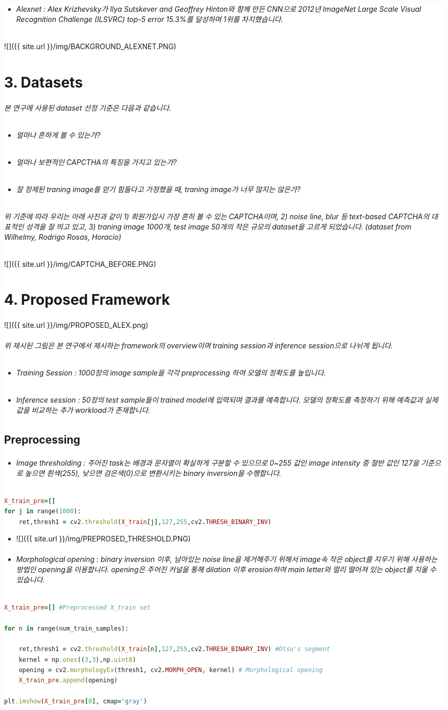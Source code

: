 * ###### Alexnet : Alex Krizhevsky가 Ilya Sutskever and Geoffrey Hinton와 함께 만든 CNN으로 2012년 ImageNet Large Scale Visual Recognition Challenge (ILSVRC) top-5 error 15.3%를 달성하며 1위를 차지했습니다. 
![]({{ site.url }}/img/BACKGROUND_ALEXNET.PNG)


# 3. Datasets

###### 본 연구에 사용된 dataset 선정 기준은 다음과 같습니다.
* ###### 얼마나 흔하게 볼 수 있는가?
* ###### 얼마나 보편적인 CAPCTHA의 특징을 가지고 있는가?
* ###### 잘 정제된 traning image를 얻기 힘들다고 가정했을 때, traning image가 너무 많지는 않은가?

###### 위 기준에 따라 우리는  아래 사진과 같이 1) 회원가입시 가장 흔히 볼 수 있는 CAPTCHA이며, 2) noise line, blur 등 text-based CAPTCHA의 대표적인 성격을 잘 띄고 있고, 3) traning image 1000개, test image 50개의 작은 규모의 dataset을 고르게 되었습니다. (dataset from Wilhelmy, Rodrigo Rosas, Horacio) 

![]({{ site.url }}/img/CAPTCHA_BEFORE.PNG)

# 4. Proposed Framework

![]({{ site.url }}/img/PROPOSED_ALEX.png)


###### 위 제시된 그림은 본 연구에서 제시하는 framework의 overview이며 training session과 inference session으로 나뉘게 됩니다. 

* ###### Training Session : 1000장의 image sample을 각각 preprocessing 하여 모델의 정확도를 높입니다.

* ###### Inference session : 50장의 test sample들이 trained model에 입력되며 결과를 예측합니다. 모델의 정확도를 측정하기 위해 예측값과 실제값을 비교하는 추가 workload가 존재합니다.

## Preprocessing

* ###### Image thresholding : 주어진 task는 배경과 문자열이 확실하게 구분할 수 있으므로 0~255 값인 image intensity 중 절반 값인 127을 기준으로 높으면 흰색(255), 낮으면 검은색(0)으로 변환시키는 binary inversion을 수행합니다. 

~~~ ruby
X_train_pre=[]
for j in range(1000):
    ret,thresh1 = cv2.threshold(X_train[j],127,255,cv2.THRESH_BINARY_INV)
~~~



* ![]({{ site.url }}/img/PREPROSED_THRESHOLD.PNG)




* ###### Morphological opening : binary inversion 이후, 남아있는 noise line을 제거해주기 위해서 image속 작은 object를 지우기 위해 사용하는 방법인 opening을 이용합니다. opening은 주어진 커널을 통해 dilation 이후 erosion하여 main letter와 멀리 떨어져 있는 object를 지울 수 있습니다.

~~~ ruby
X_train_pre=[] #Preprocessed X_train set

for n in range(num_train_samples):

    ret,thresh1 = cv2.threshold(X_train[n],127,255,cv2.THRESH_BINARY_INV) #Otsu's segment
    kernel = np.ones((3,3),np.uint8) 
    opening = cv2.morphologyEx(thresh1, cv2.MORPH_OPEN, kernel) # Morphological opening
    X_train_pre.append(opening)

plt.imshow(X_train_pre[0], cmap='gray')
~~~
